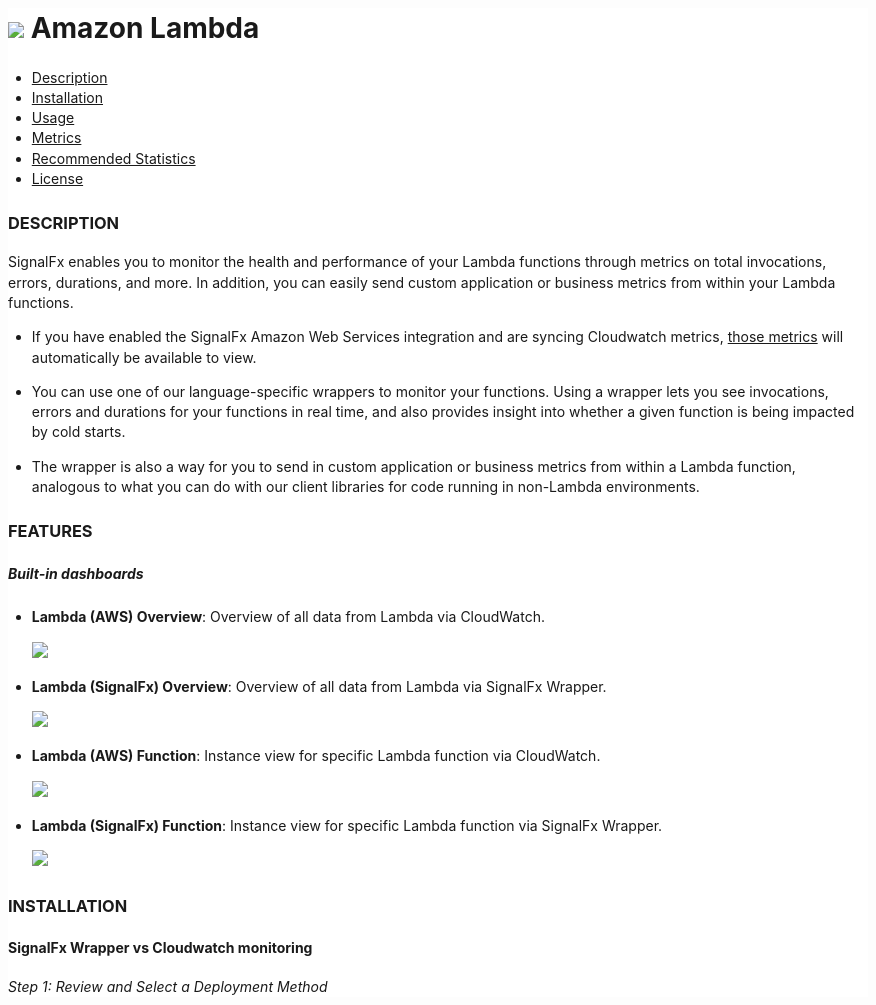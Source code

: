 # ![](./img/integration_awslambda.png) Amazon Lambda

- [Description](#description)
- [Installation](#installation)
- [Usage](#usage)
- [Metrics](#metrics)
- [Recommended Statistics](#recommended-statistics)
- [License](#license)

### DESCRIPTION

SignalFx enables you to monitor the health and performance of your Lambda functions through metrics on total invocations, errors, durations, and more. In addition, you can easily send custom application or business metrics from within your Lambda functions.

- If you have enabled the SignalFx Amazon Web Services integration and are syncing Cloudwatch metrics, <a target="_blank" href="http://docs.aws.amazon.com/lambda/latest/dg/monitoring-functions-metrics.html">those metrics</a> will automatically be available to view.

-  You can use one of our language-specific wrappers to monitor your functions. Using a wrapper lets you see invocations, errors and durations for your functions in real time, and also provides insight into whether a given function is being impacted by cold starts.

-  The wrapper is also a way for you to send in custom application or business metrics from within a Lambda function, analogous to what you can do with our client libraries for code running in non-Lambda environments.

### FEATURES

##### Built-in dashboards

- **Lambda (AWS) Overview**: Overview of all data from Lambda via CloudWatch.

  [<img src='./img/lambda-aws-overview-db.png' width=200px>](./img/lambda-aws-overview-db.png)

- **Lambda (SignalFx) Overview**: Overview of all data from Lambda via SignalFx Wrapper.

  [<img src='./img/lambda-sfx-overview-db.png' width=200px>](./img/lambda-sfx-overview-db.png)

- **Lambda (AWS) Function**: Instance view for specific Lambda function via CloudWatch.

  [<img src='./img/lambda-aws-function-db.png' width=200px>](./img/lambda-aws-function-db.png)

- **Lambda (SignalFx) Function**: Instance view for specific Lambda function via SignalFx Wrapper.

  [<img src='./img/lambda-sfx-function-db.png' width=200px>](./img/lambda-sfx-function-db.png)

### INSTALLATION

#### SignalFx Wrapper vs Cloudwatch monitoring

*Step 1: Review and Select a Deployment Method*
